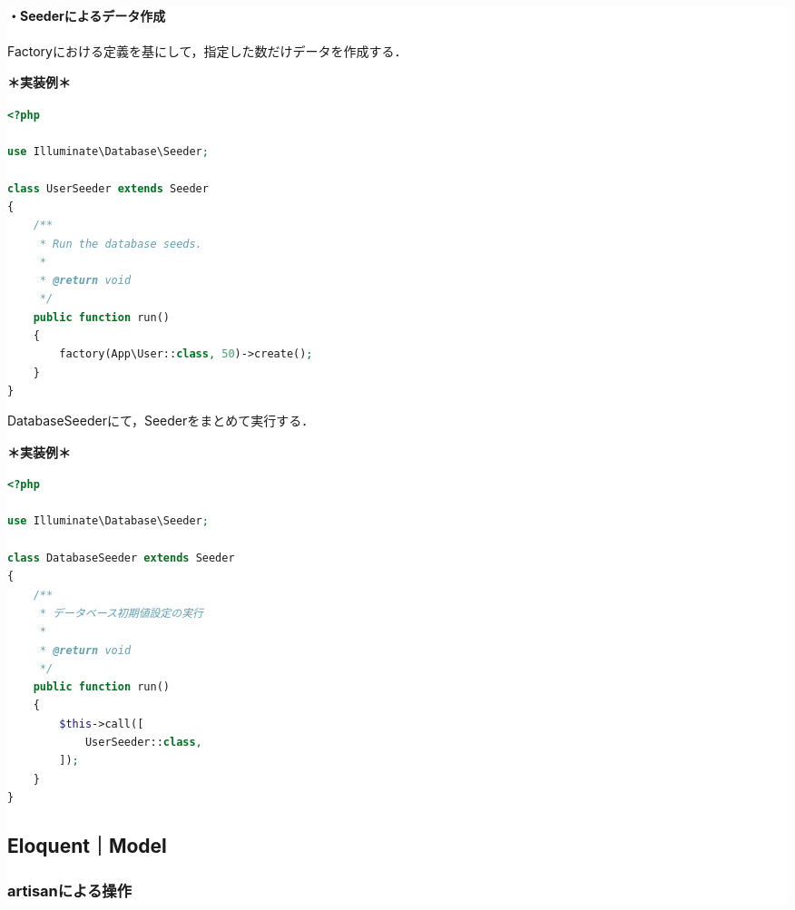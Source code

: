 #### ・Seederによるデータ作成

Factoryにおける定義を基にして，指定した数だけデータを作成する．

**＊実装例＊**

```php
<?php

use Illuminate\Database\Seeder;

class UserSeeder extends Seeder
{
    /**
     * Run the database seeds.
     *
     * @return void
     */
    public function run()
    {
        factory(App\User::class, 50)->create();
    }
}
```

DatabaseSeederにて，Seederをまとめて実行する．

**＊実装例＊**

```php
<?php

use Illuminate\Database\Seeder;

class DatabaseSeeder extends Seeder
{
    /**
     * データベース初期値設定の実行
     *
     * @return void
     */
    public function run()
    {
        $this->call([
            UserSeeder::class,
        ]);
    }
}
```



## Eloquent｜Model

### artisanによる操作
